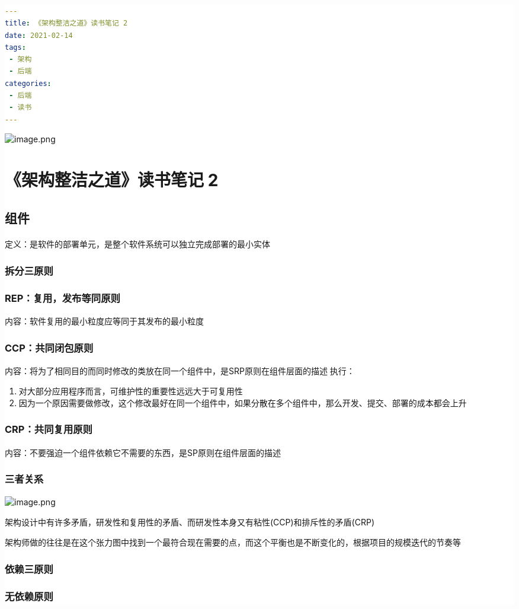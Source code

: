 ```yaml
---
title: 《架构整洁之道》读书笔记 2 
date: 2021-02-14
tags:
 - 架构
 - 后端
categories:
 - 后端
 - 读书
---
```


![image.png](https://i.loli.net/2021/02/13/whdrqpBJ7F3moyj.png)


# 《架构整洁之道》读书笔记 2 

## 组件

定义：是软件的部署单元，是整个软件系统可以独立完成部署的最小实体

### 拆分三原则

### REP：复用，发布等同原则

内容：软件复用的最小粒度应等同于其发布的最小粒度

### CCP：共同闭包原则

内容：将为了相同目的而同时修改的类放在同一个组件中，是SRP原则在组件层面的描述
执行：
1. 对大部分应用程序而言，可维护性的重要性远远大于可复用性
2. 因为一个原因需要做修改，这个修改最好在同一个组件中，如果分散在多个组件中，那么开发、提交、部署的成本都会上升
   
### CRP：共同复用原则

内容：不要强迫一个组件依赖它不需要的东西，是SP原则在组件层面的描述

### 三者关系

![image.png](https://i.loli.net/2021/02/14/aUDRzYi3JlXkVx9.png)

架构设计中有许多矛盾，研发性和复用性的矛盾、而研发性本身又有粘性(CCP)和排斥性的矛盾(CRP)

架构师做的往往是在这个张力图中找到一个最符合现在需要的点，而这个平衡也是不断变化的，根据项目的规模迭代的节奏等

### 依赖三原则

### 无依赖原则
